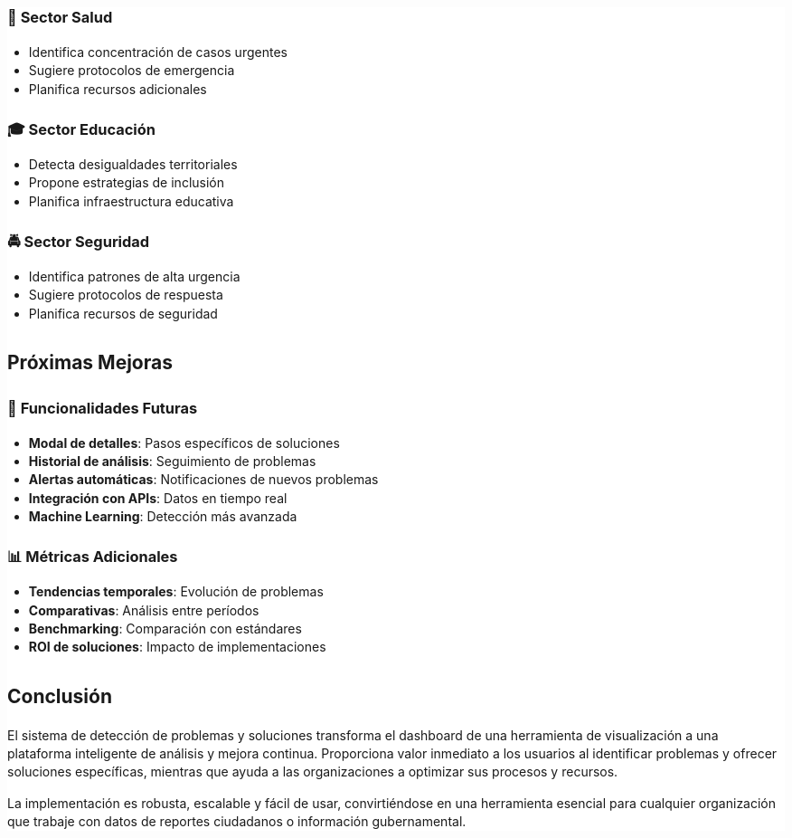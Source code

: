 ### 🏥 **Sector Salud**
- Identifica concentración de casos urgentes
- Sugiere protocolos de emergencia
- Planifica recursos adicionales

### 🎓 **Sector Educación**
- Detecta desigualdades territoriales
- Propone estrategias de inclusión
- Planifica infraestructura educativa

### 🚔 **Sector Seguridad**
- Identifica patrones de alta urgencia
- Sugiere protocolos de respuesta
- Planifica recursos de seguridad

## Próximas Mejoras

### 🔮 **Funcionalidades Futuras**
- **Modal de detalles**: Pasos específicos de soluciones
- **Historial de análisis**: Seguimiento de problemas
- **Alertas automáticas**: Notificaciones de nuevos problemas
- **Integración con APIs**: Datos en tiempo real
- **Machine Learning**: Detección más avanzada

### 📊 **Métricas Adicionales**
- **Tendencias temporales**: Evolución de problemas
- **Comparativas**: Análisis entre períodos
- **Benchmarking**: Comparación con estándares
- **ROI de soluciones**: Impacto de implementaciones

## Conclusión

El sistema de detección de problemas y soluciones transforma el dashboard de una herramienta de visualización a una plataforma inteligente de análisis y mejora continua. Proporciona valor inmediato a los usuarios al identificar problemas y ofrecer soluciones específicas, mientras que ayuda a las organizaciones a optimizar sus procesos y recursos.

La implementación es robusta, escalable y fácil de usar, convirtiéndose en una herramienta esencial para cualquier organización que trabaje con datos de reportes ciudadanos o información gubernamental.
